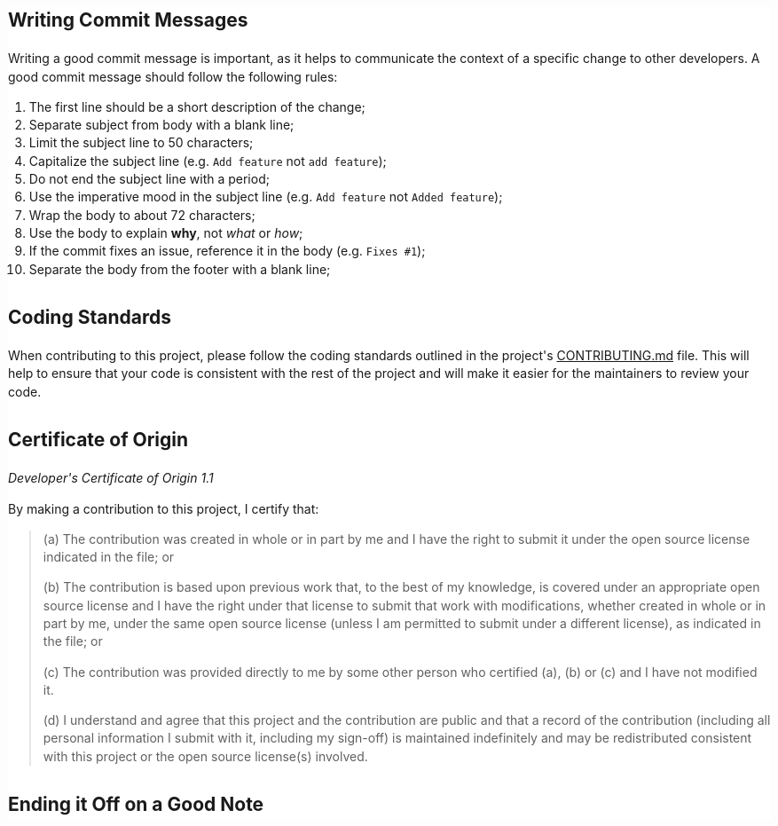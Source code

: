 ## Writing Commit Messages

Writing a good commit message is important, as it helps to communicate the context of a
specific change to other developers. A good commit message should follow the following rules:

1. The first line should be a short description of the change;
2. Separate subject from body with a blank line;
3. Limit the subject line to 50 characters;
4. Capitalize the subject line (e.g. `Add feature` not `add feature`);
5. Do not end the subject line with a period;
6. Use the imperative mood in the subject line (e.g. `Add feature` not `Added feature`);
7. Wrap the body to about 72 characters;
8. Use the body to explain **why**, not _what_ or _how_;
9. If the commit fixes an issue, reference it in the body (e.g. `Fixes #1`);
10. Separate the body from the footer with a blank line;

## Coding Standards

When contributing to this project, please follow the coding standards outlined in the project's
[CONTRIBUTING.md](./CONTRIBUTING.md) file. This will help to ensure that your code is consistent
with the rest of the project and will make it easier for the maintainers to review your code.

## Certificate of Origin

_Developer's Certificate of Origin 1.1_

By making a contribution to this project, I certify that:

> (a) The contribution was created in whole or in part by me and I
> have the right to submit it under the open source license
> indicated in the file; or
>
> (b) The contribution is based upon previous work that, to the best
> of my knowledge, is covered under an appropriate open source
> license and I have the right under that license to submit that
> work with modifications, whether created in whole or in part
> by me, under the same open source license (unless I am
> permitted to submit under a different license), as indicated
> in the file; or
>
> (c) The contribution was provided directly to me by some other
> person who certified (a), (b) or (c) and I have not modified
> it.
>
> (d) I understand and agree that this project and the contribution
> are public and that a record of the contribution (including all
> personal information I submit with it, including my sign-off) is
> maintained indefinitely and may be redistributed consistent with
> this project or the open source license(s) involved.

## Ending it Off on a Good Note
